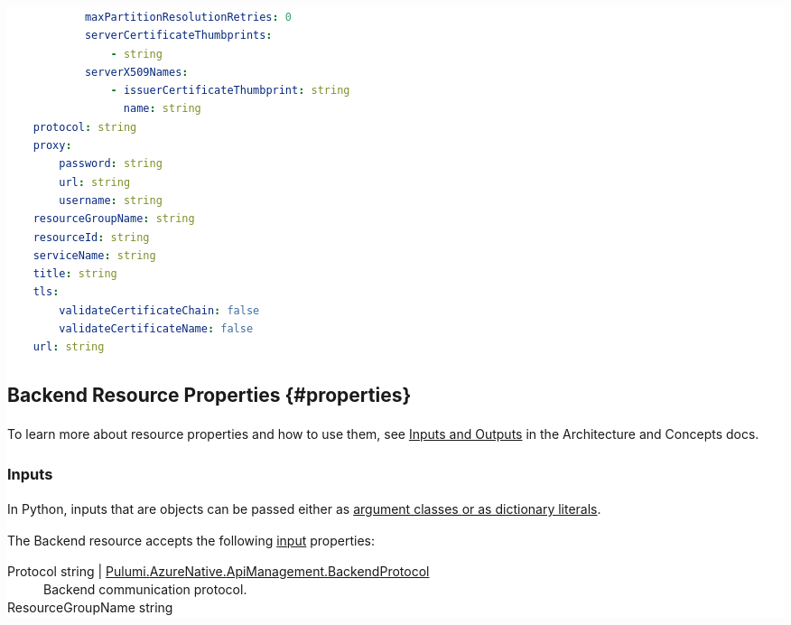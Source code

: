 ```yaml
            maxPartitionResolutionRetries: 0
            serverCertificateThumbprints:
                - string
            serverX509Names:
                - issuerCertificateThumbprint: string
                  name: string
    protocol: string
    proxy:
        password: string
        url: string
        username: string
    resourceGroupName: string
    resourceId: string
    serviceName: string
    title: string
    tls:
        validateCertificateChain: false
        validateCertificateName: false
    url: string
```

</pulumi-choosable>
</div>



## Backend Resource Properties {#properties}

To learn more about resource properties and how to use them, see [Inputs and Outputs](/docs/intro/concepts/inputs-outputs) in the Architecture and Concepts docs.

### Inputs

<pulumi-choosable type="language" values="python">
<p>
In Python, inputs that are objects can be passed either as <a href="/docs/languages-sdks/python/#inputs-and-outputs">argument classes or as dictionary literals</a>.
</p>
</pulumi-choosable>

The Backend resource accepts the following [input](/docs/intro/concepts/inputs-outputs) properties:



<div>
<pulumi-choosable type="language" values="csharp">
<dl class="resources-properties"><dt class="property-required"
            title="Required">
        <span id="protocol_csharp">
<a data-swiftype-name="resource-property" data-swiftype-type="text" href="#protocol_csharp" style="color: inherit; text-decoration: inherit;">Protocol</a>
</span>
        <span class="property-indicator"></span>
        <span class="property-type">string | <a href="#backendprotocol">Pulumi.<wbr>Azure<wbr>Native.<wbr>Api<wbr>Management.<wbr>Backend<wbr>Protocol</a></span>
    </dt>
    <dd>Backend communication protocol.</dd><dt class="property-required property-replacement"
            title="Required">
        <span id="resourcegroupname_csharp">
<a data-swiftype-name="resource-property" data-swiftype-type="text" href="#resourcegroupname_csharp" style="color: inherit; text-decoration: inherit;">Resource<wbr>Group<wbr>Name</a>
</span>
        <span class="property-indicator"></span>
        <span class="property-type">string</span>
    </dt>